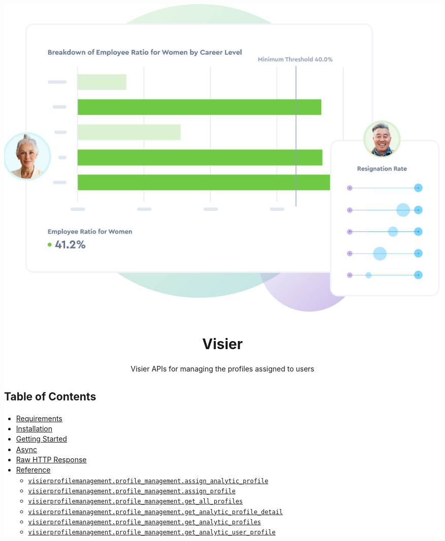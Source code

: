 <div align="center">

[![Visit Visier](./header.png)](https://visier.com)

# Visier<a id="visier"></a>

Visier APIs for managing the profiles assigned to users


</div>

## Table of Contents<a id="table-of-contents"></a>



- [Requirements](#requirements)
- [Installation](#installation)
- [Getting Started](#getting-started)
- [Async](#async)
- [Raw HTTP Response](#raw-http-response)
- [Reference](#reference)
  * [`visierprofilemanagement.profile_management.assign_analytic_profile`](#visierprofilemanagementprofile_managementassign_analytic_profile)
  * [`visierprofilemanagement.profile_management.assign_profile`](#visierprofilemanagementprofile_managementassign_profile)
  * [`visierprofilemanagement.profile_management.get_all_profiles`](#visierprofilemanagementprofile_managementget_all_profiles)
  * [`visierprofilemanagement.profile_management.get_analytic_profile_detail`](#visierprofilemanagementprofile_managementget_analytic_profile_detail)
  * [`visierprofilemanagement.profile_management.get_analytic_profiles`](#visierprofilemanagementprofile_managementget_analytic_profiles)
  * [`visierprofilemanagement.profile_management.get_analytic_user_profile`](#visierprofilemanagementprofile_managementget_analytic_user_profile)